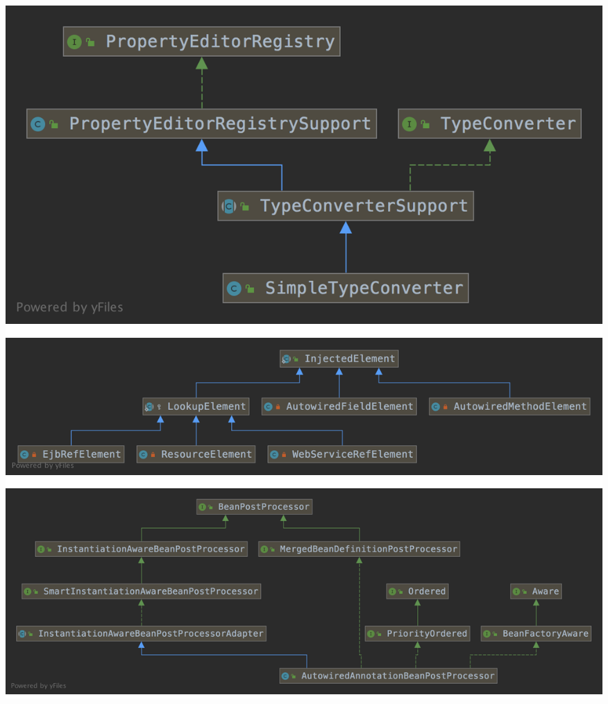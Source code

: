 ![TypeConverter](TypeConverter.png)



![注入类型](InjectedElement.png)



![Autowired 注解](AutowiredAnnotationBeanPostProcessor.png)
